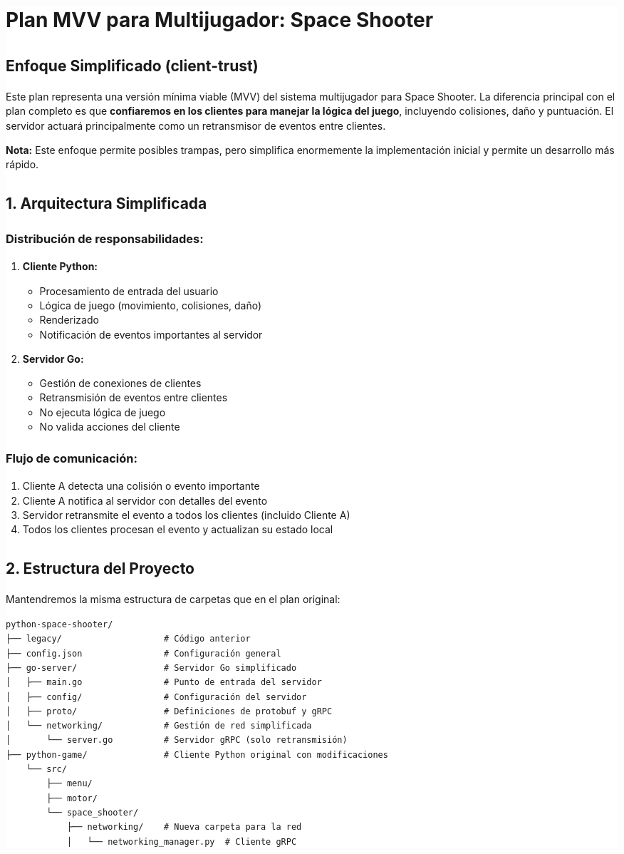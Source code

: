 # Plan MVV para Multijugador: Space Shooter

## Enfoque Simplificado (client-trust)

Este plan representa una versión mínima viable (MVV) del sistema multijugador para Space Shooter. La diferencia principal con el plan completo es que **confiaremos en los clientes para manejar la lógica del juego**, incluyendo colisiones, daño y puntuación. El servidor actuará principalmente como un retransmisor de eventos entre clientes.

**Nota:** Este enfoque permite posibles trampas, pero simplifica enormemente la implementación inicial y permite un desarrollo más rápido.

## 1. Arquitectura Simplificada

### Distribución de responsabilidades:

1. **Cliente Python:**

   - Procesamiento de entrada del usuario
   - Lógica de juego (movimiento, colisiones, daño)
   - Renderizado
   - Notificación de eventos importantes al servidor

2. **Servidor Go:**
   - Gestión de conexiones de clientes
   - Retransmisión de eventos entre clientes
   - No ejecuta lógica de juego
   - No valida acciones del cliente

### Flujo de comunicación:

1. Cliente A detecta una colisión o evento importante
2. Cliente A notifica al servidor con detalles del evento
3. Servidor retransmite el evento a todos los clientes (incluido Cliente A)
4. Todos los clientes procesan el evento y actualizan su estado local

## 2. Estructura del Proyecto

Mantendremos la misma estructura de carpetas que en el plan original:

```
python-space-shooter/
├── legacy/                    # Código anterior
├── config.json                # Configuración general
├── go-server/                 # Servidor Go simplificado
│   ├── main.go                # Punto de entrada del servidor
│   ├── config/                # Configuración del servidor
│   ├── proto/                 # Definiciones de protobuf y gRPC
│   └── networking/            # Gestión de red simplificada
│       └── server.go          # Servidor gRPC (solo retransmisión)
├── python-game/               # Cliente Python original con modificaciones
    └── src/
        ├── menu/
        ├── motor/
        └── space_shooter/
            ├── networking/    # Nueva carpeta para la red
            │   └── networking_manager.py  # Cliente gRPC
```
